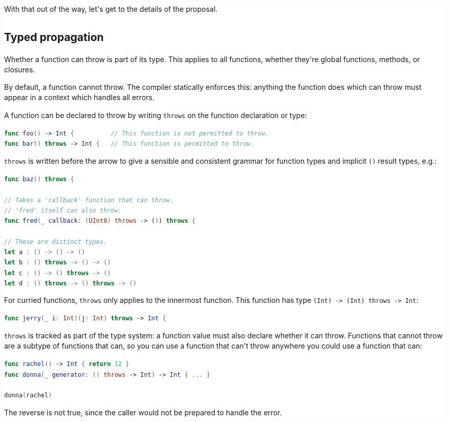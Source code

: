 With that out of the way, let's get to the details of the proposal.

## Typed propagation

Whether a function can throw is part of its type. This applies to all
functions, whether they're global functions, methods, or closures.

By default, a function cannot throw. The compiler statically enforces
this: anything the function does which can throw must appear in a
context which handles all errors.

A function can be declared to throw by writing `throws` on the function
declaration or type:

```swift
func foo() -> Int {          // This function is not permitted to throw.
func bar() throws -> Int {   // This function is permitted to throw.
```

`throws` is written before the arrow to give a sensible and consistent
grammar for function types and implicit `()` result types, e.g.:

```swift
func baz() throws {

// Takes a 'callback' function that can throw.
// 'fred' itself can also throw.
func fred(_ callback: (UInt8) throws -> ()) throws {

// These are distinct types.
let a : () -> () -> ()
let b : () throws -> () -> ()
let c : () -> () throws -> ()
let d : () throws -> () throws -> ()
```

For curried functions, `throws` only applies to the innermost function.
This function has type `(Int) -> (Int) throws -> Int`:

```swift
func jerry(_ i: Int)(j: Int) throws -> Int {
```

`throws` is tracked as part of the type system: a function value must
also declare whether it can throw. Functions that cannot throw are a
subtype of functions that can, so you can use a function that can't
throw anywhere you could use a function that can:

```swift
func rachel() -> Int { return 12 }
func donna(_ generator: () throws -> Int) -> Int { ... }

donna(rachel)
```

The reverse is not true, since the caller would not be prepared to
handle the error.
